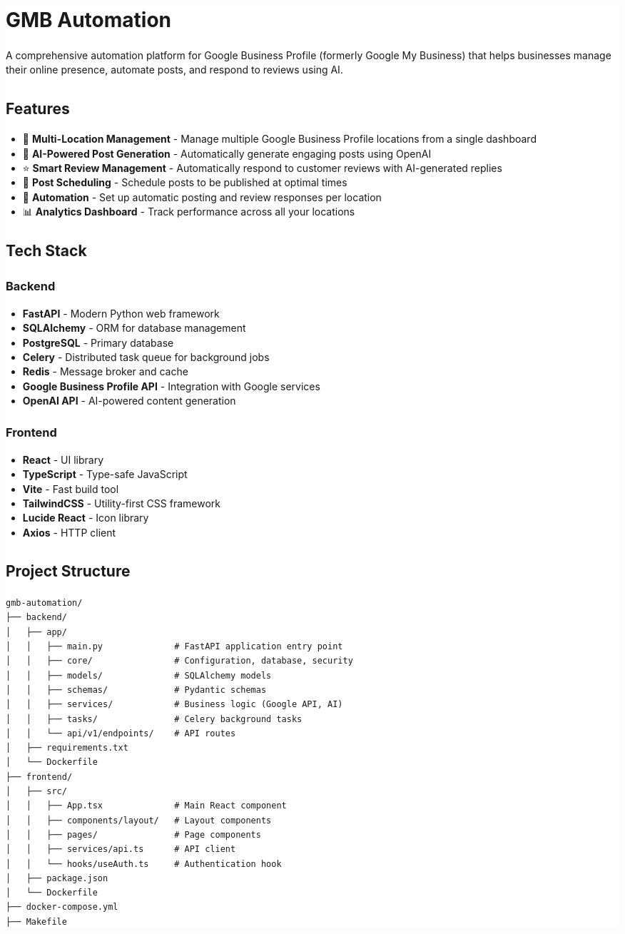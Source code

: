 # GMB Automation

A comprehensive automation platform for Google Business Profile (formerly Google My Business) that helps businesses manage their online presence, automate posts, and respond to reviews using AI.

## Features

- 🏢 **Multi-Location Management** - Manage multiple Google Business Profile locations from a single dashboard
- 📝 **AI-Powered Post Generation** - Automatically generate engaging posts using OpenAI
- ⭐ **Smart Review Management** - Automatically respond to customer reviews with AI-generated replies
- 📅 **Post Scheduling** - Schedule posts to be published at optimal times
- 🤖 **Automation** - Set up automatic posting and review responses per location
- 📊 **Analytics Dashboard** - Track performance across all your locations

## Tech Stack

### Backend
- **FastAPI** - Modern Python web framework
- **SQLAlchemy** - ORM for database management
- **PostgreSQL** - Primary database
- **Celery** - Distributed task queue for background jobs
- **Redis** - Message broker and cache
- **Google Business Profile API** - Integration with Google services
- **OpenAI API** - AI-powered content generation

### Frontend
- **React** - UI library
- **TypeScript** - Type-safe JavaScript
- **Vite** - Fast build tool
- **TailwindCSS** - Utility-first CSS framework
- **Lucide React** - Icon library
- **Axios** - HTTP client

## Project Structure

```
gmb-automation/
├── backend/
│   ├── app/
│   │   ├── main.py              # FastAPI application entry point
│   │   ├── core/                # Configuration, database, security
│   │   ├── models/              # SQLAlchemy models
│   │   ├── schemas/             # Pydantic schemas
│   │   ├── services/            # Business logic (Google API, AI)
│   │   ├── tasks/               # Celery background tasks
│   │   └── api/v1/endpoints/    # API routes
│   ├── requirements.txt
│   └── Dockerfile
├── frontend/
│   ├── src/
│   │   ├── App.tsx              # Main React component
│   │   ├── components/layout/   # Layout components
│   │   ├── pages/               # Page components
│   │   ├── services/api.ts      # API client
│   │   └── hooks/useAuth.ts     # Authentication hook
│   ├── package.json
│   └── Dockerfile
├── docker-compose.yml
├── Makefile
```